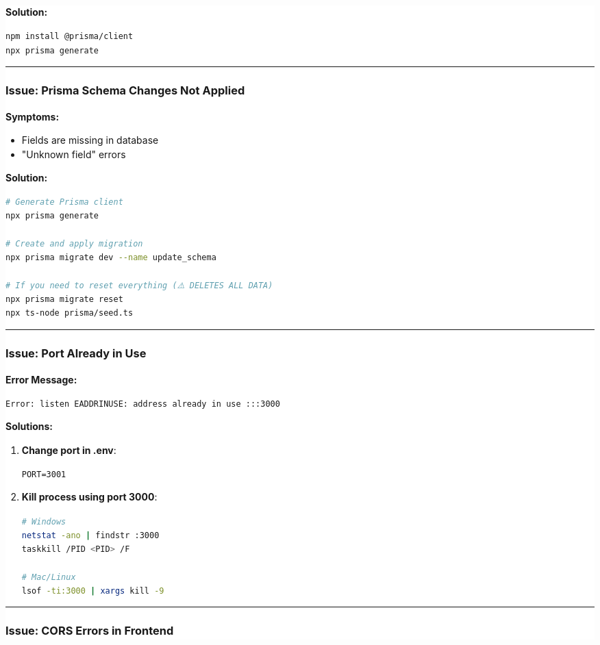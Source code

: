**Solution:**
```bash
npm install @prisma/client
npx prisma generate
```

---

### Issue: Prisma Schema Changes Not Applied

**Symptoms:**
- Fields are missing in database
- "Unknown field" errors

**Solution:**
```bash
# Generate Prisma client
npx prisma generate

# Create and apply migration
npx prisma migrate dev --name update_schema

# If you need to reset everything (⚠️ DELETES ALL DATA)
npx prisma migrate reset
npx ts-node prisma/seed.ts
```

---

### Issue: Port Already in Use

**Error Message:**
```
Error: listen EADDRINUSE: address already in use :::3000
```

**Solutions:**

1. **Change port in .env**:
   ```env
   PORT=3001
   ```

2. **Kill process using port 3000**:
   ```bash
   # Windows
   netstat -ano | findstr :3000
   taskkill /PID <PID> /F
   
   # Mac/Linux
   lsof -ti:3000 | xargs kill -9
   ```

---

### Issue: CORS Errors in Frontend
